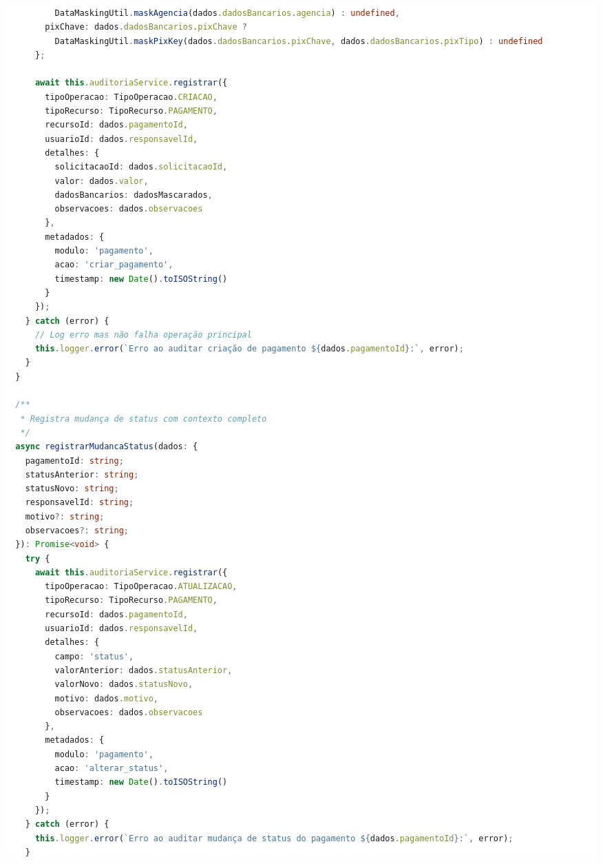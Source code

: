 ```typescript
          DataMaskingUtil.maskAgencia(dados.dadosBancarios.agencia) : undefined,
        pixChave: dados.dadosBancarios.pixChave ? 
          DataMaskingUtil.maskPixKey(dados.dadosBancarios.pixChave, dados.dadosBancarios.pixTipo) : undefined
      };

      await this.auditoriaService.registrar({
        tipoOperacao: TipoOperacao.CRIACAO,
        tipoRecurso: TipoRecurso.PAGAMENTO,
        recursoId: dados.pagamentoId,
        usuarioId: dados.responsavelId,
        detalhes: {
          solicitacaoId: dados.solicitacaoId,
          valor: dados.valor,
          dadosBancarios: dadosMascarados,
          observacoes: dados.observacoes
        },
        metadados: {
          modulo: 'pagamento',
          acao: 'criar_pagamento',
          timestamp: new Date().toISOString()
        }
      });
    } catch (error) {
      // Log erro mas não falha operação principal
      this.logger.error(`Erro ao auditar criação de pagamento ${dados.pagamentoId}:`, error);
    }
  }

  /**
   * Registra mudança de status com contexto completo
   */
  async registrarMudancaStatus(dados: {
    pagamentoId: string;
    statusAnterior: string;
    statusNovo: string;
    responsavelId: string;
    motivo?: string;
    observacoes?: string;
  }): Promise<void> {
    try {
      await this.auditoriaService.registrar({
        tipoOperacao: TipoOperacao.ATUALIZACAO,
        tipoRecurso: TipoRecurso.PAGAMENTO,
        recursoId: dados.pagamentoId,
        usuarioId: dados.responsavelId,
        detalhes: {
          campo: 'status',
          valorAnterior: dados.statusAnterior,
          valorNovo: dados.statusNovo,
          motivo: dados.motivo,
          observacoes: dados.observacoes
        },
        metadados: {
          modulo: 'pagamento',
          acao: 'alterar_status',
          timestamp: new Date().toISOString()
        }
      });
    } catch (error) {
      this.logger.error(`Erro ao auditar mudança de status do pagamento ${dados.pagamentoId}:`, error);
    }
```